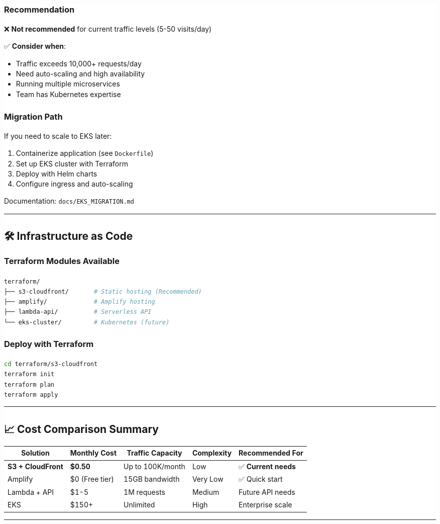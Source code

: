 ### Recommendation
❌ **Not recommended** for current traffic levels (5-50 visits/day)

✅ **Consider when**:
- Traffic exceeds 10,000+ requests/day
- Need auto-scaling and high availability
- Running multiple microservices
- Team has Kubernetes expertise

### Migration Path
If you need to scale to EKS later:
1. Containerize application (see `Dockerfile`)
2. Set up EKS cluster with Terraform
3. Deploy with Helm charts
4. Configure ingress and auto-scaling

Documentation: `docs/EKS_MIGRATION.md`

---

## 🛠️ Infrastructure as Code

### Terraform Modules Available

```bash
terraform/
├── s3-cloudfront/       # Static hosting (Recommended)
├── amplify/             # Amplify hosting
├── lambda-api/          # Serverless API
└── eks-cluster/         # Kubernetes (future)
```

### Deploy with Terraform

```bash
cd terraform/s3-cloudfront
terraform init
terraform plan
terraform apply
```

---

## 📈 Cost Comparison Summary

| Solution | Monthly Cost | Traffic Capacity | Complexity | Recommended For |
|----------|-------------|------------------|------------|-----------------|
| **S3 + CloudFront** | **$0.50** | Up to 100K/month | Low | ✅ **Current needs** |
| Amplify | $0 (Free tier) | 15GB bandwidth | Very Low | ✅ Quick start |
| Lambda + API | $1-5 | 1M requests | Medium | Future API needs |
| EKS | $150+ | Unlimited | High | Enterprise scale |

---